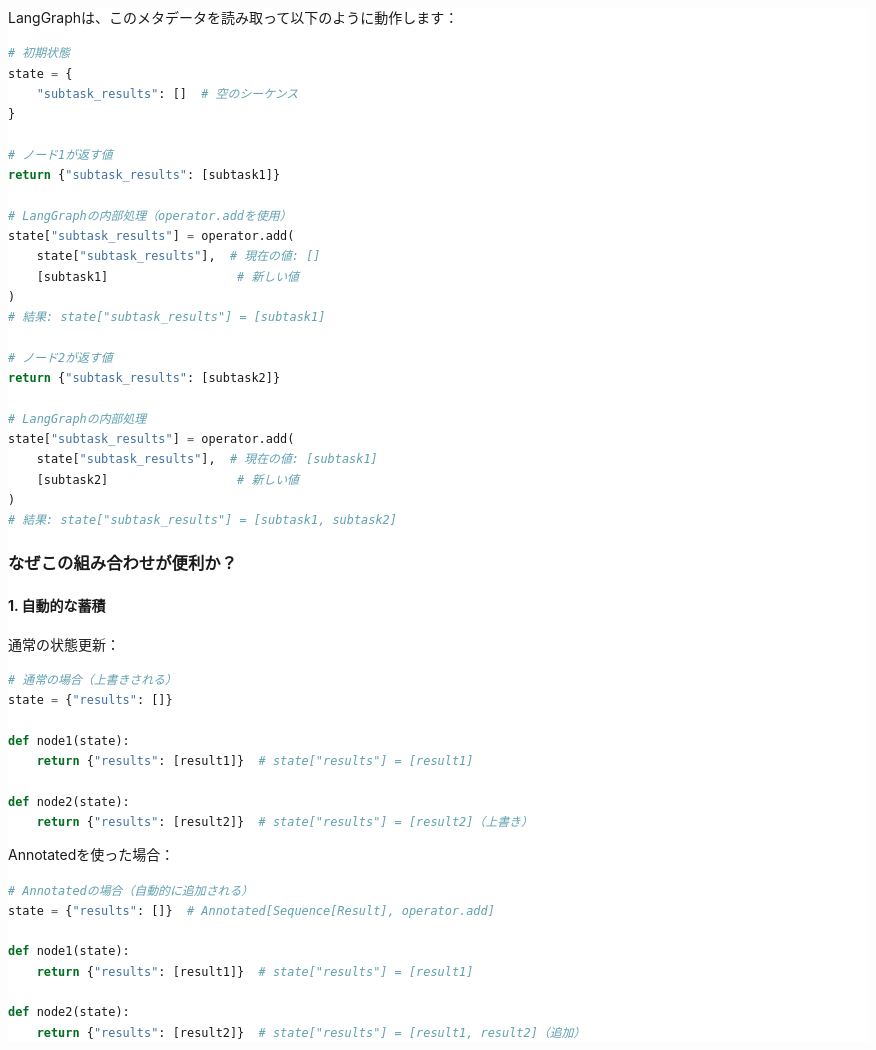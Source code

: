 LangGraphは、このメタデータを読み取って以下のように動作します：

```python
# 初期状態
state = {
    "subtask_results": []  # 空のシーケンス
}

# ノード1が返す値
return {"subtask_results": [subtask1]}

# LangGraphの内部処理（operator.addを使用）
state["subtask_results"] = operator.add(
    state["subtask_results"],  # 現在の値: []
    [subtask1]                  # 新しい値
)
# 結果: state["subtask_results"] = [subtask1]

# ノード2が返す値
return {"subtask_results": [subtask2]}

# LangGraphの内部処理
state["subtask_results"] = operator.add(
    state["subtask_results"],  # 現在の値: [subtask1]
    [subtask2]                  # 新しい値
)
# 結果: state["subtask_results"] = [subtask1, subtask2]
```

### なぜこの組み合わせが便利か？

#### 1. 自動的な蓄積

通常の状態更新：
```python
# 通常の場合（上書きされる）
state = {"results": []}

def node1(state):
    return {"results": [result1]}  # state["results"] = [result1]

def node2(state):
    return {"results": [result2]}  # state["results"] = [result2]（上書き）
```

Annotatedを使った場合：
```python
# Annotatedの場合（自動的に追加される）
state = {"results": []}  # Annotated[Sequence[Result], operator.add]

def node1(state):
    return {"results": [result1]}  # state["results"] = [result1]

def node2(state):
    return {"results": [result2]}  # state["results"] = [result1, result2]（追加）
```
